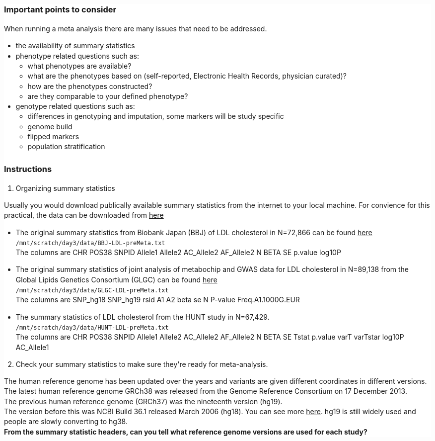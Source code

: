 
### Important points to consider  

When running a meta analysis there are many issues that need to be addressed.
* the availability of summary statistics
* phenotype related questions such as:
  * what phenotypes are available?
  * what are the phenotypes based on (self-reported, Electronic Health Records, physician curated)?
  * how are the phenotypes constructed?
  * are they comparable to your defined phenotype?
* genotype related questions such as: 
  * differences in genotyping and imputation, some markers will be study specific
  * genome build
  * flipped markers
  * population stratification

### Instructions  
1. Organizing summary statistics  

Usually you would download publically available summary statistics from the internet to your local machine. For convience for this practical, the data can be downloaded from [here](https://ntnu.box.com/s/0veanic525k4m8m45x9rs4onh7snwpfw)

* The original summary statistics from Biobank Japan (BBJ) of LDL cholesterol in N=72,866 can be found [here](https://humandbs.biosciencedbc.jp/files/hum0014/hum0014_README_QTL_GWAS.html)  
`/mnt/scratch/day3/data/BBJ-LDL-preMeta.txt`  
The columns are CHR     POS38   SNPID   Allele1 Allele2 AC_Allele2      AF_Allele2      N       BETA    SE      p.value log10P

* The original summary statistics of joint analysis of metabochip and GWAS data for LDL cholesterol in N=89,138 from the Global Lipids Genetics Consortium (GLGC) can be found [here](http://csg.sph.umich.edu/willer/public/lipids2013/)  
`/mnt/scratch/day3/data/GLGC-LDL-preMeta.txt`  
The columns are SNP_hg18        SNP_hg19        rsid    A1      A2      beta    se      N       P-value Freq.A1.1000G.EUR

* The summary statistics of LDL cholesterol from the HUNT study in N=67,429.   
`/mnt/scratch/day3/data/HUNT-LDL-preMeta.txt`  
The columns are CHR     POS38   SNPID   Allele1 Allele2 AC_Allele2      AF_Allele2      N       BETA    SE      Tstat   p.value varT    varTstar
        log10P  AC_Allele1

2. Check your summary statistics to make sure they're ready for meta-analysis.

The human reference genome has been updated over the years and variants are given different coordinates in different versions. 
The latest human reference genome GRCh38 was released from the Genome Reference Consortium on 17 December 2013.  
The previous human reference genome (GRCh37) was the nineteenth version (hg19).  
The version before this was NCBI Build 36.1	released March 2006	(hg18). 
You can see more [here](https://genome.ucsc.edu/FAQ/FAQreleases.html#release1). hg19 is still widely used and people are slowly converting to hg38.  
****From the summary statistic headers, can you tell  what reference genome versions are used for each study?****  
